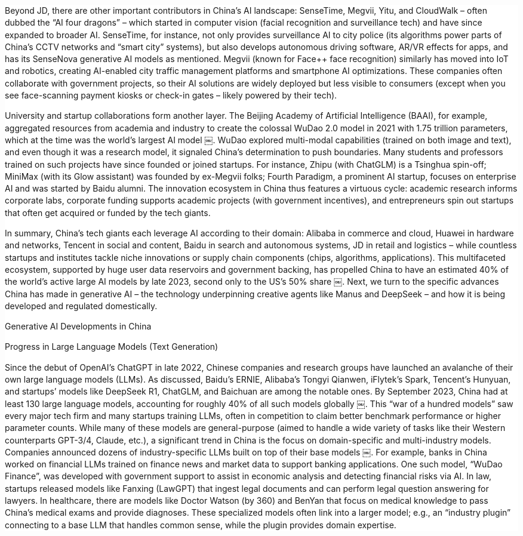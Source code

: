 Beyond JD, there are other important contributors in China’s AI landscape: SenseTime, Megvii, Yitu, and CloudWalk – often dubbed the “AI four dragons” – which started in computer vision (facial recognition and surveillance tech) and have since expanded to broader AI. SenseTime, for instance, not only provides surveillance AI to city police (its algorithms power parts of China’s CCTV networks and “smart city” systems), but also develops autonomous driving software, AR/VR effects for apps, and has its SenseNova generative AI models as mentioned. Megvii (known for Face++ face recognition) similarly has moved into IoT and robotics, creating AI-enabled city traffic management platforms and smartphone AI optimizations. These companies often collaborate with government projects, so their AI solutions are widely deployed but less visible to consumers (except when you see face-scanning payment kiosks or check-in gates – likely powered by their tech).

University and startup collaborations form another layer. The Beijing Academy of Artificial Intelligence (BAAI), for example, aggregated resources from academia and industry to create the colossal WuDao 2.0 model in 2021 with 1.75 trillion parameters, which at the time was the world’s largest AI model ￼. WuDao explored multi-modal capabilities (trained on both image and text), and even though it was a research model, it signaled China’s determination to push boundaries. Many students and professors trained on such projects have since founded or joined startups. For instance, Zhipu (with ChatGLM) is a Tsinghua spin-off; MiniMax (with its Glow assistant) was founded by ex-Megvii folks; Fourth Paradigm, a prominent AI startup, focuses on enterprise AI and was started by Baidu alumni. The innovation ecosystem in China thus features a virtuous cycle: academic research informs corporate labs, corporate funding supports academic projects (with government incentives), and entrepreneurs spin out startups that often get acquired or funded by the tech giants.

In summary, China’s tech giants each leverage AI according to their domain: Alibaba in commerce and cloud, Huawei in hardware and networks, Tencent in social and content, Baidu in search and autonomous systems, JD in retail and logistics – while countless startups and institutes tackle niche innovations or supply chain components (chips, algorithms, applications). This multifaceted ecosystem, supported by huge user data reservoirs and government backing, has propelled China to have an estimated 40% of the world’s active large AI models by late 2023, second only to the US’s 50% share ￼. Next, we turn to the specific advances China has made in generative AI – the technology underpinning creative agents like Manus and DeepSeek – and how it is being developed and regulated domestically.

Generative AI Developments in China

Progress in Large Language Models (Text Generation)

Since the debut of OpenAI’s ChatGPT in late 2022, Chinese companies and research groups have launched an avalanche of their own large language models (LLMs). As discussed, Baidu’s ERNIE, Alibaba’s Tongyi Qianwen, iFlytek’s Spark, Tencent’s Hunyuan, and startups’ models like DeepSeek R1, ChatGLM, and Baichuan are among the notable ones. By September 2023, China had at least 130 large language models, accounting for roughly 40% of all such models globally ￼. This “war of a hundred models” saw every major tech firm and many startups training LLMs, often in competition to claim better benchmark performance or higher parameter counts. While many of these models are general-purpose (aimed to handle a wide variety of tasks like their Western counterparts GPT-3/4, Claude, etc.), a significant trend in China is the focus on domain-specific and multi-industry models. Companies announced dozens of industry-specific LLMs built on top of their base models ￼. For example, banks in China worked on financial LLMs trained on finance news and market data to support banking applications. One such model, “WuDao Finance”, was developed with government support to assist in economic analysis and detecting financial risks via AI. In law, startups released models like Fanxing (LawGPT) that ingest legal documents and can perform legal question answering for lawyers. In healthcare, there are models like Doctor Watson (by 360) and BenYan that focus on medical knowledge to pass China’s medical exams and provide diagnoses. These specialized models often link into a larger model; e.g., an “industry plugin” connecting to a base LLM that handles common sense, while the plugin provides domain expertise.
